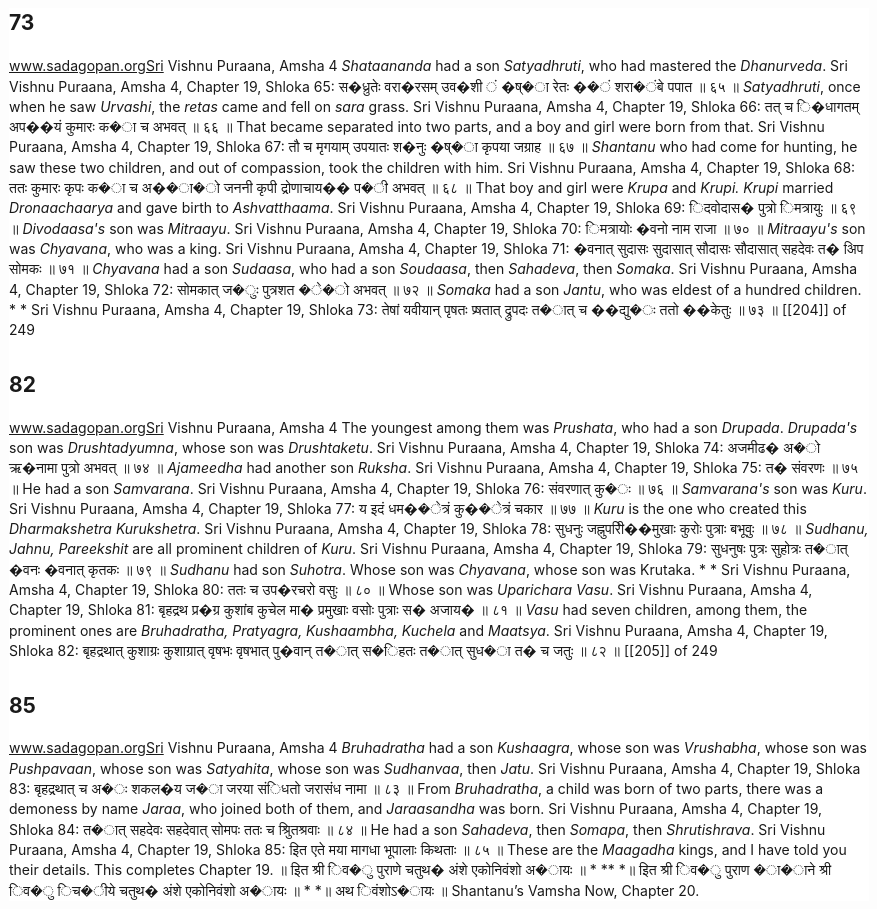 



## 73
www.sadagopan.orgSri Vishnu Puraana, Amsha 4 *Shataananda* had a son *Satyadhruti*, who had mastered the *Dhanurveda*. Sri Vishnu Puraana, Amsha 4, Chapter 19, Shloka 65: स�ध्रुतेः वरा�रसम् उव�शी ं �ष्�ा रेतः ��ं शरा�ंबे पपात ॥ ६५ ॥ *Satyadhruti*, once when he saw *Urvashi*, the *retas* came and fell on *sara* grass. Sri Vishnu Puraana, Amsha 4, Chapter 19, Shloka 66: तत् च ि�धागतम् अप��यं कुमारः क�ा च अभवत् ॥ ६६ ॥ That became separated into two parts, and a boy and girl were born from that. Sri Vishnu Puraana, Amsha 4, Chapter 19, Shloka 67: तौ च मृगयाम् उपयातः श�नुः �ष्�ा कृपया जग्राह ॥ ६७ ॥ *Shantanu* who had come for hunting, he saw these two children, and out of compassion, took the children with him. Sri Vishnu Puraana, Amsha 4, Chapter 19, Shloka 68: ततः कुमारः कृपः क�ा च अ��ा�ो जननी कृपी द्रोणाचाय�� प�ी अभवत् ॥ ६८ ॥ That boy and girl were *Krupa* and *Krupi. Krupi* married *Dronaachaarya* and gave birth to *Ashvatthaama*. Sri Vishnu Puraana, Amsha 4, Chapter 19, Shloka 69: िदवोदास� पुत्रो िमत्रायुः ॥ ६९ ॥ *Divodaasa's* son was *Mitraayu*. Sri Vishnu Puraana, Amsha 4, Chapter 19, Shloka 70: िमत्रायोः �वनो नाम राजा ॥ ७० ॥ *Mitraayu's* son was *Chyavana*, who was a king. Sri Vishnu Puraana, Amsha 4, Chapter 19, Shloka 71: �वनात् सुदासः सुदासात् सौदासः सौदासात् सहदेवः त� अिप सोमकः ॥ ७१ ॥ *Chyavana* had a son *Sudaasa*, who had a son *Soudaasa*, then *Sahadeva*, then *Somaka*. Sri Vishnu Puraana, Amsha 4, Chapter 19, Shloka 72: सोमकात् ज�ुः पुत्रशत �े�ो अभवत् ॥ ७२ ॥ *Somaka* had a son *Jantu*, who was eldest of a hundred children. * * Sri Vishnu Puraana, Amsha 4, Chapter 19, Shloka 73:  तेषां यवीयान् पृषतः प्र्षतात् द्रुपदः त�ात् च ��द्यु�ः ततो ��केतुः ॥ ७३ ॥  [[204]] of 249 





## 82
www.sadagopan.orgSri Vishnu Puraana, Amsha 4 The youngest among them was *Prushata*, who had a son *Drupada*. *Drupada's* son was *Drushtadyumna*, whose son was *Drushtaketu*. Sri Vishnu Puraana, Amsha 4, Chapter 19, Shloka 74: अजमीढ� अ�ो ऋ�नामा पुत्रो अभवत् ॥ ७४ ॥ *Ajameedha* had another son *Ruksha*. Sri Vishnu Puraana, Amsha 4, Chapter 19, Shloka 75: त� संवरणः ॥ ७५ ॥ He had a son *Samvarana*. Sri Vishnu Puraana, Amsha 4, Chapter 19, Shloka 76: संवरणात् कु�ः ॥ ७६ ॥ *Samvarana's* son was *Kuru*. Sri Vishnu Puraana, Amsha 4, Chapter 19, Shloka 77: य इदं धम��ेत्रं कु��ेत्रं चकार ॥ ७७ ॥ *Kuru* is the one who created this *Dharmakshetra Kurukshetra*. Sri Vishnu Puraana, Amsha 4, Chapter 19, Shloka 78: सुधनुः जह्नुपरीि��मुखाः कुरोः पुत्राः बभूवुः ॥ ७८ ॥ *Sudhanu, Jahnu, Pareekshit* are all prominent children of *Kuru*. Sri Vishnu Puraana, Amsha 4, Chapter 19, Shloka 79: सुधनुषः पुत्रः सुहोत्रः त�ात् �वनः �वनात् कृतकः ॥ ७९ ॥ *Sudhanu* had son *Suhotra*. Whose son was *Chyavana*, whose son was Krutaka. * * Sri Vishnu Puraana, Amsha 4, Chapter 19, Shloka 80: ततः च उप�रचरो वसुः ॥ ८० ॥ Whose son was *Uparichara Vasu*. Sri Vishnu Puraana, Amsha 4, Chapter 19, Shloka 81: बृहद्रथ प्र�ग्र कुशांब कुचेल मा� प्रमुखाः वसोः पुत्राः स� अजाय� ॥ ८१ ॥ *Vasu* had seven children, among them, the prominent ones are *Bruhadratha, Pratyagra, Kushaambha, Kuchela* and *Maatsya*. Sri Vishnu Puraana, Amsha 4, Chapter 19, Shloka 82:  बृहद्रथात् कुशाग्रः कुशाग्रात् वृषभः वृषभात् पु�वान् त�ात् स�िहतः त�ात् सुध�ा त� च जतुः ॥ ८२ ॥  [[205]] of 249 





## 85
www.sadagopan.orgSri Vishnu Puraana, Amsha 4 *Bruhadratha* had a son *Kushaagra*, whose son was *Vrushabha*, whose son was *Pushpavaan*, whose son was *Satyahita*, whose son was *Sudhanvaa*, then *Jatu*. Sri Vishnu Puraana, Amsha 4, Chapter 19, Shloka 83: बृहद्रथात् च अ�ः शकल�य ज�ा जरया संिधतो जरासंध नामा ॥ ८३ ॥ From *Bruhadratha*, a child was born of two parts, there was a demoness by name *Jaraa*, who joined both of them, and *Jaraasandha* was born. Sri Vishnu Puraana, Amsha 4, Chapter 19, Shloka 84: त�ात् सहदेवः सहदेवात् सोमपः ततः च श्रुितश्रवाः ॥ ८४ ॥ He had a son *Sahadeva*, then *Somapa*, then *Shrutishrava*. Sri Vishnu Puraana, Amsha 4, Chapter 19, Shloka 85:  इित एते मया मागधा भूपालाः किथताः ॥ ८५ ॥ These are the *Maagadha* kings, and I have told you their details. This completes Chapter 19. ॥ इित श्री िव�ु पुराणे चतुथ� अंशे एकोनिवंशो अ�ायः ॥ * ** *॥ इित श्री िव�ु पुराण �ा�ाने श्री िव�ु िच�ीये चतुथ� अंशे एकोनिवंशो अ�ायः ॥ * *॥ अथ िवंशोऽ�ायः ॥ Shantanu’s Vamsha Now, Chapter 20. 

